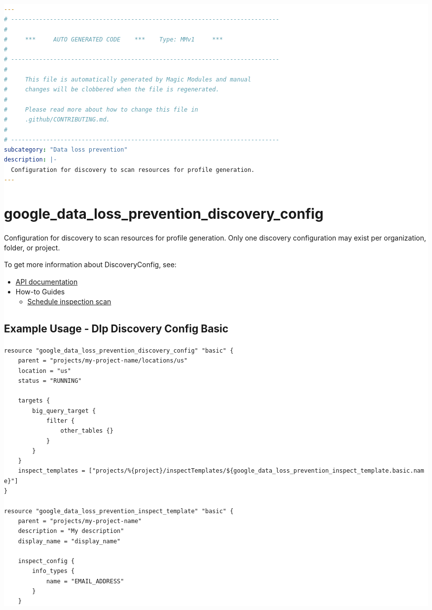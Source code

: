 ```yaml
---
# ----------------------------------------------------------------------------
#
#     ***     AUTO GENERATED CODE    ***    Type: MMv1     ***
#
# ----------------------------------------------------------------------------
#
#     This file is automatically generated by Magic Modules and manual
#     changes will be clobbered when the file is regenerated.
#
#     Please read more about how to change this file in
#     .github/CONTRIBUTING.md.
#
# ----------------------------------------------------------------------------
subcategory: "Data loss prevention"
description: |-
  Configuration for discovery to scan resources for profile generation.
---
```


# google_data_loss_prevention_discovery_config

Configuration for discovery to scan resources for profile generation. Only one discovery configuration may exist per organization, folder, or project.


To get more information about DiscoveryConfig, see:

* [API documentation](https://cloud.google.com/dlp/docs/reference/rest/v2/projects.locations.discoveryConfigs)
* How-to Guides
    * [Schedule inspection scan](https://cloud.google.com/dlp/docs/schedule-inspection-scan)

## Example Usage - Dlp Discovery Config Basic


```hcl
resource "google_data_loss_prevention_discovery_config" "basic" {
	parent = "projects/my-project-name/locations/us"
    location = "us"
    status = "RUNNING"

    targets {
        big_query_target {
            filter {
                other_tables {}
            }
        }
    }
    inspect_templates = ["projects/%{project}/inspectTemplates/${google_data_loss_prevention_inspect_template.basic.name}"]
}

resource "google_data_loss_prevention_inspect_template" "basic" {
	parent = "projects/my-project-name"
	description = "My description"
	display_name = "display_name"

	inspect_config {
		info_types {
			name = "EMAIL_ADDRESS"
		}
    }
```